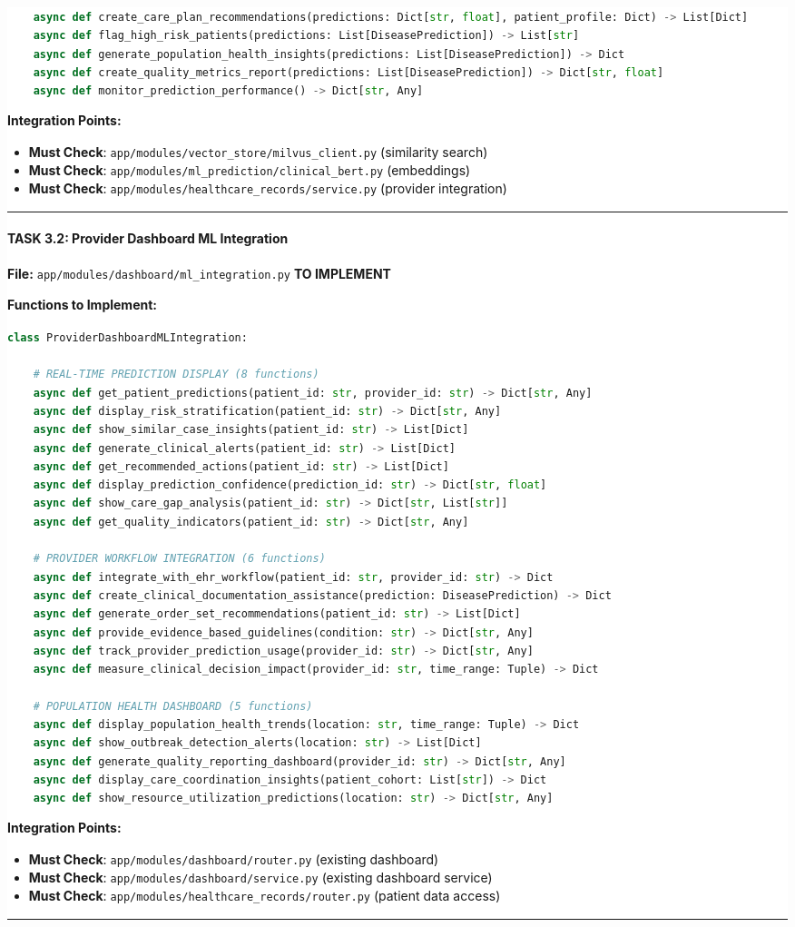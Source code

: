 ```python
    async def create_care_plan_recommendations(predictions: Dict[str, float], patient_profile: Dict) -> List[Dict]
    async def flag_high_risk_patients(predictions: List[DiseasePrediction]) -> List[str]
    async def generate_population_health_insights(predictions: List[DiseasePrediction]) -> Dict
    async def create_quality_metrics_report(predictions: List[DiseasePrediction]) -> Dict[str, float]
    async def monitor_prediction_performance() -> Dict[str, Any]
```

**Integration Points:**
- **Must Check**: `app/modules/vector_store/milvus_client.py` (similarity search)
- **Must Check**: `app/modules/ml_prediction/clinical_bert.py` (embeddings)
- **Must Check**: `app/modules/healthcare_records/service.py` (provider integration)

---

#### **TASK 3.2: Provider Dashboard ML Integration**
**File:** `app/modules/dashboard/ml_integration.py` **TO IMPLEMENT**

**Functions to Implement:**
```python
class ProviderDashboardMLIntegration:
    
    # REAL-TIME PREDICTION DISPLAY (8 functions)
    async def get_patient_predictions(patient_id: str, provider_id: str) -> Dict[str, Any]
    async def display_risk_stratification(patient_id: str) -> Dict[str, Any]
    async def show_similar_case_insights(patient_id: str) -> List[Dict]
    async def generate_clinical_alerts(patient_id: str) -> List[Dict]
    async def get_recommended_actions(patient_id: str) -> List[Dict]
    async def display_prediction_confidence(prediction_id: str) -> Dict[str, float]
    async def show_care_gap_analysis(patient_id: str) -> Dict[str, List[str]]
    async def get_quality_indicators(patient_id: str) -> Dict[str, Any]
    
    # PROVIDER WORKFLOW INTEGRATION (6 functions)
    async def integrate_with_ehr_workflow(patient_id: str, provider_id: str) -> Dict
    async def create_clinical_documentation_assistance(prediction: DiseasePrediction) -> Dict
    async def generate_order_set_recommendations(patient_id: str) -> List[Dict]
    async def provide_evidence_based_guidelines(condition: str) -> Dict[str, Any]
    async def track_provider_prediction_usage(provider_id: str) -> Dict[str, Any]
    async def measure_clinical_decision_impact(provider_id: str, time_range: Tuple) -> Dict
    
    # POPULATION HEALTH DASHBOARD (5 functions)
    async def display_population_health_trends(location: str, time_range: Tuple) -> Dict
    async def show_outbreak_detection_alerts(location: str) -> List[Dict]
    async def generate_quality_reporting_dashboard(provider_id: str) -> Dict[str, Any]
    async def display_care_coordination_insights(patient_cohort: List[str]) -> Dict
    async def show_resource_utilization_predictions(location: str) -> Dict[str, Any]
```

**Integration Points:**
- **Must Check**: `app/modules/dashboard/router.py` (existing dashboard)
- **Must Check**: `app/modules/dashboard/service.py` (existing dashboard service)
- **Must Check**: `app/modules/healthcare_records/router.py` (patient data access)

---